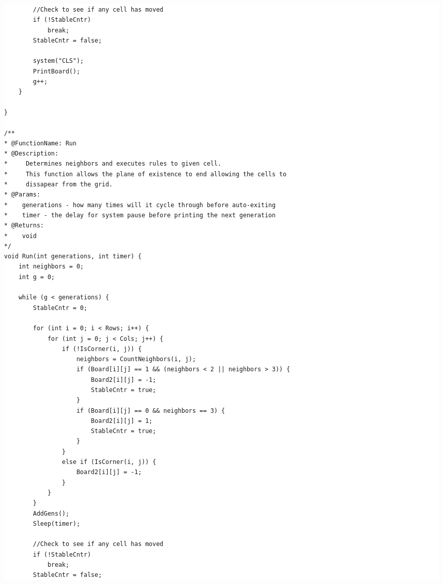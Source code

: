 			//Check to see if any cell has moved
			if (!StableCntr)
				break;
			StableCntr = false;

			system("CLS");
			PrintBoard();
			g++;
		}

	}

	/**
	* @FunctionName: Run
	* @Description:
	*     Determines neighbors and executes rules to given cell.
	*	  This function allows the plane of existence to end allowing the cells to
	*	  dissapear from the grid.
	* @Params:
	*    generations - how many times will it cycle through before auto-exiting
	*	 timer - the delay for system pause before printing the next generation
	* @Returns:
	*    void
	*/
	void Run(int generations, int timer) {
		int neighbors = 0;
		int g = 0;

		while (g < generations) {
			StableCntr = 0;

			for (int i = 0; i < Rows; i++) {
				for (int j = 0; j < Cols; j++) {
					if (!IsCorner(i, j)) {
						neighbors = CountNeighbors(i, j);
						if (Board[i][j] == 1 && (neighbors < 2 || neighbors > 3)) {
							Board2[i][j] = -1;
							StableCntr = true;
						}
						if (Board[i][j] == 0 && neighbors == 3) {
							Board2[i][j] = 1;
							StableCntr = true;
						}
					}
					else if (IsCorner(i, j)) {
						Board2[i][j] = -1;
					}
				}
			}
			AddGens();
			Sleep(timer);

			//Check to see if any cell has moved
			if (!StableCntr)
				break;
			StableCntr = false;
